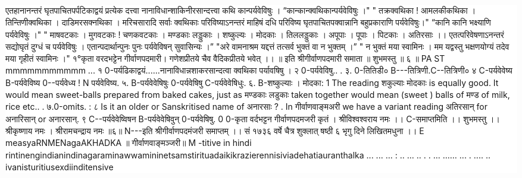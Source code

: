 एतहानानन्तरं घृतपाचितपर्पटिकाद्वयं प्रत्येक दत्त्वा नानाविधान्शाकिनीरसान्दत्त्वा कथि कान्पर्यवेविषुः ।
“कान्कान्क्वथिकान्पर्यवेविषुः ।"
" तक्रक्वथिका ! आमलकीकथिका । तिन्तिणीक्वथिका । दाडिमरसक्नथिका । मरिचसारादि सर्वाः क्वथिकाः परिविष्याऽनन्तरं माहिषं दधि परिविष्य घृतपाचितपक्वान्नानि बहुप्रकाराणि पर्यवेविषुः।"
“कानि कानि भक्ष्याणि पर्यवेविषुः ।"
" माषवटकाः । मुगवटकाः ! चणकवटकाः । मण्डकाः लड्डुकाः । शष्कुल्यः । मोदकाः । तिललड्डुकाः । अपूपाः । पूपाः । पिटकाः । अतिरसाः ।।
एतत्परिवेषणाऽनन्तरं सद्योघृतं दुग्धं च पर्यवेविषुः । एतान्पदार्थान्पुनः पुनः पर्यवेविषन् सुवासिन्यः ।” "अरे वामनाश्रम यद्दत्तं तत्सर्व भुक्तं वा न भुक्तम् ।” " न भुक्तं मया स्वामिनः । मम यद्वस्तु भक्षणयोग्यं तदेव मया गृहीतं स्वामिनः ।"
१°कृता वरदभट्टेन गीर्वाणपदमारी।
गणेशप्रीतये चैव वैदिकप्रीतये भवेत् ।। ॥ इति श्रीगीर्वाणपदमारी समाता ॥ शुभमस्तु ॥ ६ ॥
PA
ST
mmmmmmmmmmm
...
१ 0-पर्यढिकाद्वयं......नानाविधान्नशाकरसान्दत्वा क्वथिका पर्यावषिषु । २ 0-पर्यवेविषु.. . ३. 0-तितिडी० B---तित्रिणी.C--तित्रिणी० ४ C-पर्यवेवेष्य B-पर्यवेविष्य 0--पर्यवेध्य ! N पर्यवेविष्य. ५. B-पर्यवेवेषिषुः 0-पर्यवेषिषु C-पर्यवेवेषिधुः.
६. B-शष्कुल्याः । मोदका: 1 The reading शकुल्याः मोदकाः is equally good. It would mean sweet-balls prepared from baked cakes, just as मण्डकाः लडुकाः taken together would mean (sweet ) balls of मण्ड of milk, rice etc.. .
७.0-omits. : ८ Is it an older or Sanskritised name of अनारसाः ? . In गीर्वाणवाङ्मअरी we have a variant reading अतिरसान् for अनारिसान् or अनारसान्.
९ C--पर्यवेवेष्विषन B-पर्यवेवेषिवुन् 0-पर्यवेषिषु. 0 0-कृता वर्दभट्टन गीर्वाणपदमजरी कृतं । श्रीविश्वश्वराय नमः ।।
C-समाप्तमिति ।। शुभमस्तु ।। श्रीकृष्णाय नमः । श्रीरामचन्द्राय नमः ॥६॥ N---इति श्रीगीर्वाणपदमंजरी समाप्तम् ।। सं १७३६ वर्षे चैत्र शुक्लात् षष्ठी ६ भृगु दिने लिखितमधुना ।।
E
measyaRNMENagaAKHADKA
॥ गीर्वाणवाङ्मञ्जरी॥
M
-titive in hindi rintinengindianindinagaraminawwamininetsamstirituadaikikrazierennisiviadehatiauranthalka
... ... ... : ..
...
..
.
.
...
...... ...
.
....
..
ivanisturitiusexdiinditensive 

